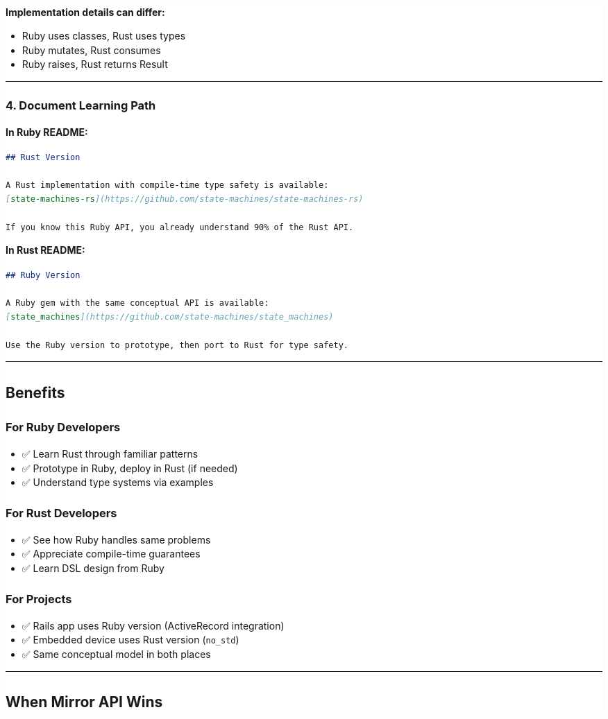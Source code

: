 **Implementation details can differ:**
- Ruby uses classes, Rust uses types
- Ruby mutates, Rust consumes
- Ruby raises, Rust returns Result

---

### 4. Document Learning Path

**In Ruby README:**
```markdown
## Rust Version

A Rust implementation with compile-time type safety is available:
[state-machines-rs](https://github.com/state-machines/state-machines-rs)

If you know this Ruby API, you already understand 90% of the Rust API.
```

**In Rust README:**
```markdown
## Ruby Version

A Ruby gem with the same conceptual API is available:
[state_machines](https://github.com/state-machines/state_machines)

Use the Ruby version to prototype, then port to Rust for type safety.
```

---

## Benefits

### For Ruby Developers
- ✅ Learn Rust through familiar patterns
- ✅ Prototype in Ruby, deploy in Rust (if needed)
- ✅ Understand type systems via examples

### For Rust Developers
- ✅ See how Ruby handles same problems
- ✅ Appreciate compile-time guarantees
- ✅ Learn DSL design from Ruby

### For Projects
- ✅ Rails app uses Ruby version (ActiveRecord integration)
- ✅ Embedded device uses Rust version (`no_std`)
- ✅ Same conceptual model in both places

---

## When Mirror API Wins
